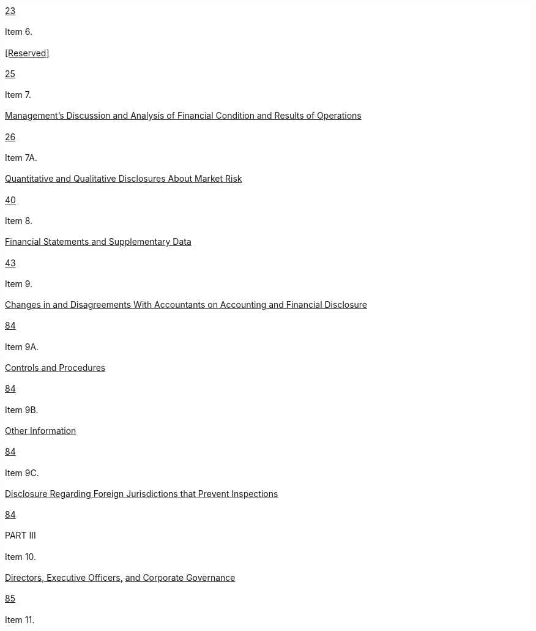 [23](#ia96e4fb0476549c99dc3a2b2368f643f_58)

Item 6.

[\[Reserved\]](#ia96e4fb0476549c99dc3a2b2368f643f_61)

[25](#ia96e4fb0476549c99dc3a2b2368f643f_61)

Item 7.

[Management’s Discussion and Analysis of Financial Condition and Results of Operations](#ia96e4fb0476549c99dc3a2b2368f643f_64)

[26](#ia96e4fb0476549c99dc3a2b2368f643f_64)

Item 7A.

[Quantitative and Qualitative Disclosures About Market Risk](#ia96e4fb0476549c99dc3a2b2368f643f_181)

[40](#ia96e4fb0476549c99dc3a2b2368f643f_181)

Item 8.

[Financial Statements and Supplementary Data](#ia96e4fb0476549c99dc3a2b2368f643f_184)

[43](#ia96e4fb0476549c99dc3a2b2368f643f_184)

Item 9.

[Changes in and Disagreements With Accountants on Accounting and Financial Disclosure](#ia96e4fb0476549c99dc3a2b2368f643f_307)

[84](#ia96e4fb0476549c99dc3a2b2368f643f_307)

Item 9A.

[Controls and Procedures](#ia96e4fb0476549c99dc3a2b2368f643f_310)

[84](#ia96e4fb0476549c99dc3a2b2368f643f_310)

Item 9B.

[Other Information](#ia96e4fb0476549c99dc3a2b2368f643f_313)

[84](#ia96e4fb0476549c99dc3a2b2368f643f_313)

Item 9C.

[Disclosure Regarding Foreign Jurisdictions that Prevent Inspections](#ia96e4fb0476549c99dc3a2b2368f643f_316)

[84](#ia96e4fb0476549c99dc3a2b2368f643f_316)

PART III

Item 10.

[Directors, Executive Officers](#ia96e4fb0476549c99dc3a2b2368f643f_322)[,](#ia96e4fb0476549c99dc3a2b2368f643f_322) [and Corporate Governance](#ia96e4fb0476549c99dc3a2b2368f643f_322)

[85](#ia96e4fb0476549c99dc3a2b2368f643f_322)

Item 11.
